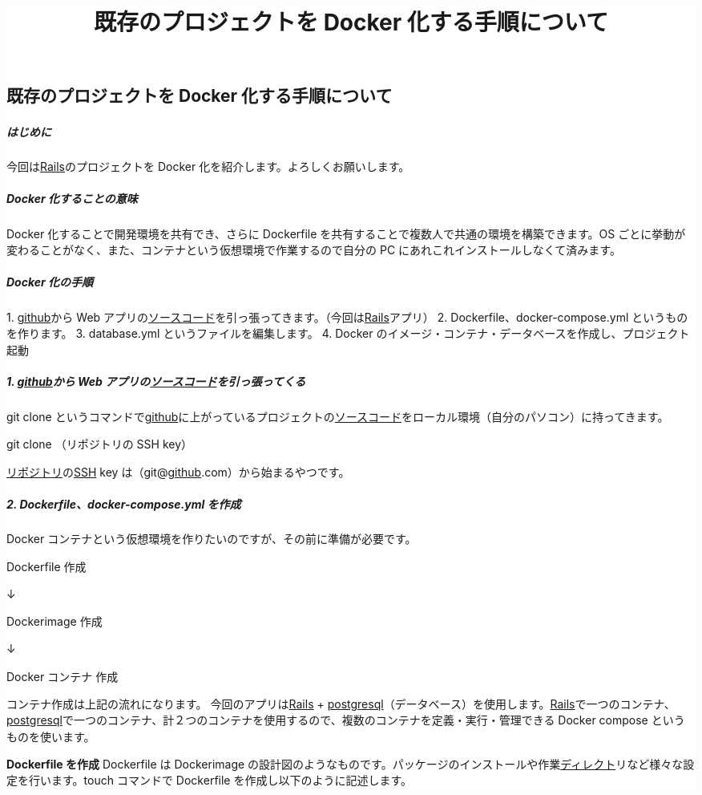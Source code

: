 ﻿---
title: 既存のプロジェクトを Docker 化する手順について
---

## 既存のプロジェクトを Docker 化する手順について

##### **はじめに**

今回は[Rails](https://d.hatena.ne.jp/keyword/Rails)のプロジェクトを Docker 化を紹介します。よろしくお願いします。

##### **Docker 化することの意味**

Docker 化することで開発環境を共有でき、さらに Dockerfile を共有することで複数人で共通の環境を構築できます。OS ごとに挙動が変わることがなく、また、コンテナという仮想環境で作業するので自分の PC にあれこれインストールしなくて済みます。

##### **Docker 化の手順**

1\. [github](https://d.hatena.ne.jp/keyword/github)から Web アプリの[ソースコード](https://d.hatena.ne.jp/keyword/%A5%BD%A1%BC%A5%B9%A5%B3%A1%BC%A5%C9)を引っ張ってきます。（今回は[Rails](https://d.hatena.ne.jp/keyword/Rails)アプリ）
2\. Dockerfile、docker-compose.yml というものを作ります。
3\. database.yml というファイルを編集します。
4\. Docker のイメージ・コンテナ・データベースを作成し、プロジェクト起動

##### **1. [github](https://d.hatena.ne.jp/keyword/github)から Web アプリの[ソースコード](https://d.hatena.ne.jp/keyword/%A5%BD%A1%BC%A5%B9%A5%B3%A1%BC%A5%C9)を引っ張ってくる**

git clone というコマンドで[github](https://d.hatena.ne.jp/keyword/github)に上がっているプロジェクトの[ソースコード](https://d.hatena.ne.jp/keyword/%A5%BD%A1%BC%A5%B9%A5%B3%A1%BC%A5%C9)をローカル環境（自分のパソコン）に持ってきます。

git clone （リポジトリの SSH key）

[リポジトリ](https://d.hatena.ne.jp/keyword/%A5%EA%A5%DD%A5%B8%A5%C8%A5%EA)の[SSH](https://d.hatena.ne.jp/keyword/SSH) key は（git@[github](https://d.hatena.ne.jp/keyword/github).com）から始まるやつです。

##### **2. Dockerfile、docker-compose.yml を作成**

Docker コンテナという仮想環境を作りたいのですが、その前に準備が必要です。

Dockerfile 作成

↓

Dockerimage 作成

↓

Docker コンテナ 作成

コンテナ作成は上記の流れになります。
今回のアプリは[Rails](https://d.hatena.ne.jp/keyword/Rails) + [postgresql](https://d.hatena.ne.jp/keyword/postgresql)（データベース）を使用します。[Rails](https://d.hatena.ne.jp/keyword/Rails)で一つのコンテナ、[postgresql](https://d.hatena.ne.jp/keyword/postgresql)で一つのコンテナ、計２つのコンテナを使用するので、複数のコンテナを定義・実行・管理できる Docker compose というものを使います。

**Dockerfile を作成**
Dockerfile は Dockerimage の設計図のようなものです。パッケージのインストールや作業[ディレクト](https://d.hatena.ne.jp/keyword/%A5%C7%A5%A3%A5%EC%A5%AF%A5%C8)リなど様々な設定を行います。touch コマンドで Dockerfile を作成し以下のように記述します。
